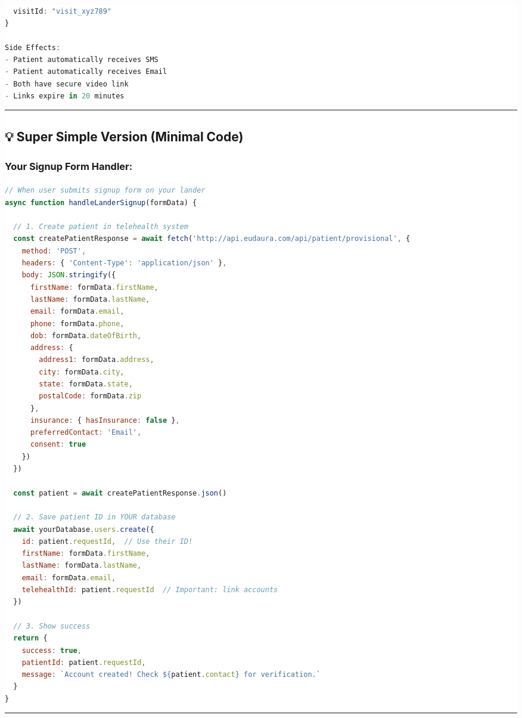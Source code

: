 ```javascript
  visitId: "visit_xyz789"
}

Side Effects:
- Patient automatically receives SMS
- Patient automatically receives Email
- Both have secure video link
- Links expire in 20 minutes
```

---

## 💡 Super Simple Version (Minimal Code)

### **Your Signup Form Handler:**

```javascript
// When user submits signup form on your lander
async function handleLanderSignup(formData) {
  
  // 1. Create patient in telehealth system
  const createPatientResponse = await fetch('http://api.eudaura.com/api/patient/provisional', {
    method: 'POST',
    headers: { 'Content-Type': 'application/json' },
    body: JSON.stringify({
      firstName: formData.firstName,
      lastName: formData.lastName,
      email: formData.email,
      phone: formData.phone,
      dob: formData.dateOfBirth,
      address: {
        address1: formData.address,
        city: formData.city,
        state: formData.state,
        postalCode: formData.zip
      },
      insurance: { hasInsurance: false },
      preferredContact: 'Email',
      consent: true
    })
  })

  const patient = await createPatientResponse.json()
  
  // 2. Save patient ID in YOUR database
  await yourDatabase.users.create({
    id: patient.requestId,  // Use their ID!
    firstName: formData.firstName,
    lastName: formData.lastName,
    email: formData.email,
    telehealthId: patient.requestId  // Important: link accounts
  })

  // 3. Show success
  return {
    success: true,
    patientId: patient.requestId,
    message: `Account created! Check ${patient.contact} for verification.`
  }
}
```

---